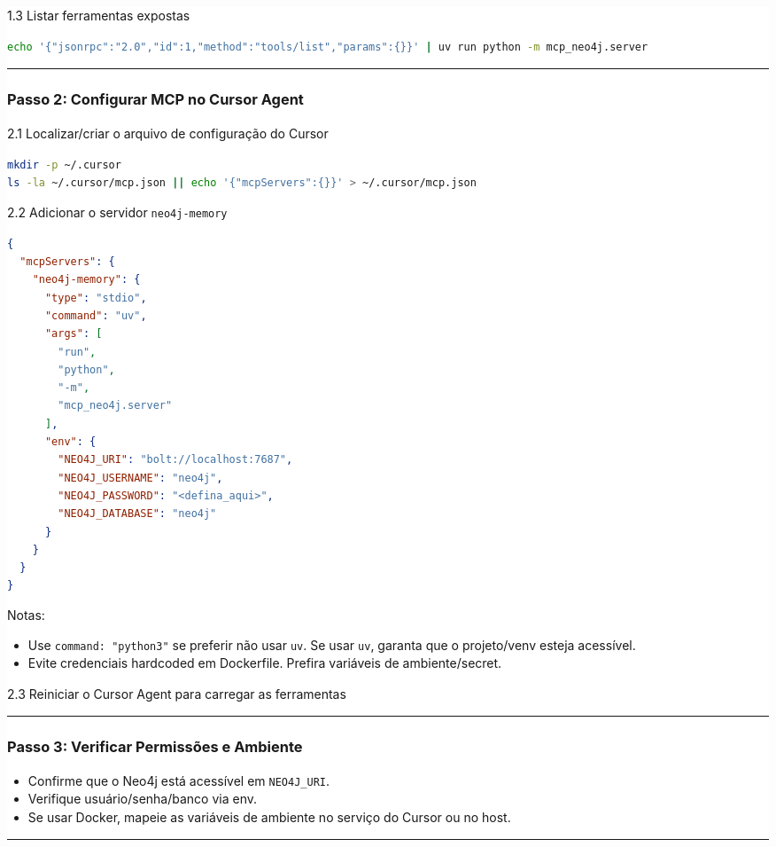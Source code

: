 1.3 Listar ferramentas expostas
```bash
echo '{"jsonrpc":"2.0","id":1,"method":"tools/list","params":{}}' | uv run python -m mcp_neo4j.server
```

---

### Passo 2: Configurar MCP no Cursor Agent

2.1 Localizar/criar o arquivo de configuração do Cursor
```bash
mkdir -p ~/.cursor
ls -la ~/.cursor/mcp.json || echo '{"mcpServers":{}}' > ~/.cursor/mcp.json
```

2.2 Adicionar o servidor `neo4j-memory`
```json
{
  "mcpServers": {
    "neo4j-memory": {
      "type": "stdio",
      "command": "uv",
      "args": [
        "run",
        "python",
        "-m",
        "mcp_neo4j.server"
      ],
      "env": {
        "NEO4J_URI": "bolt://localhost:7687",
        "NEO4J_USERNAME": "neo4j",
        "NEO4J_PASSWORD": "<defina_aqui>",
        "NEO4J_DATABASE": "neo4j"
      }
    }
  }
}
```

Notas:
- Use `command: "python3"` se preferir não usar `uv`. Se usar `uv`, garanta que o projeto/venv esteja acessível.
- Evite credenciais hardcoded em Dockerfile. Prefira variáveis de ambiente/secret.

2.3 Reiniciar o Cursor Agent para carregar as ferramentas

---

### Passo 3: Verificar Permissões e Ambiente

- Confirme que o Neo4j está acessível em `NEO4J_URI`.
- Verifique usuário/senha/banco via env.
- Se usar Docker, mapeie as variáveis de ambiente no serviço do Cursor ou no host.

---